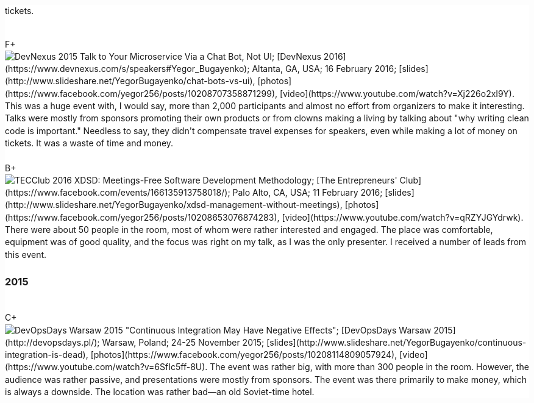 tickets.

<div class="talk-event">&nbsp;</div>
<aside class="venue-rate red">F+</aside>
<img src="https://i.ytimg.com/vi/Xj226o2xI9Y/mqdefault.jpg" class="past-talk" alt="DevNexus 2015"/>
Talk to Your Microservice Via a Chat Bot, Not UI;
[DevNexus 2016](https://www.devnexus.com/s/speakers#Yegor_Bugayenko);
<span class="city">Altanta, GA</span>, <span class="country">USA</span>;
16 February 2016;
[slides](http://www.slideshare.net/YegorBugayenko/chat-bots-vs-ui),
[photos](https://www.facebook.com/yegor256/posts/10208707358871299),
[video](https://www.youtube.com/watch?v=Xj226o2xI9Y).
This was a huge event with, I would say, more than 2,000 participants and almost
no effort from organizers to make it interesting. Talks were mostly
from sponsors promoting their own products or from clowns making a
living by talking about "why writing clean code is important."
Needless to say, they didn't
compensate travel expenses for speakers, even while making a lot of money
on tickets. It was a waste of time and money.

<div class="talk-event">&nbsp;</div>
<aside class="venue-rate green">B+</aside>
<img src="https://i.ytimg.com/vi/qRZYJGYdrwk/mqdefault.jpg" class="past-talk" alt="TECClub 2016"/>
XDSD: Meetings-Free Software Development Methodology;
[The Entrepreneurs' Club](https://www.facebook.com/events/166135913758018/);
<span class="city">Palo Alto, CA</span>, <span class="country">USA</span>;
11 February 2016;
[slides](http://www.slideshare.net/YegorBugayenko/xdsd-management-without-meetings),
[photos](https://www.facebook.com/yegor256/posts/10208653076874283),
[video](https://www.youtube.com/watch?v=qRZYJGYdrwk).
There were about 50 people in the room, most of whom were rather
interested and engaged. The place was comfortable, equipment was of
good quality, and the focus was right on my talk, as I was the only presenter.
I received a number of leads from this event.

### 2015

<div class="talk-event">&nbsp;</div>
<aside class="venue-rate orange">C+</aside>
<img src="https://i.ytimg.com/vi/6SfIc5ff-8U/mqdefault.jpg" class="past-talk" alt="DevOpsDays Warsaw 2015"/>
"Continuous Integration May Have Negative Effects";
[DevOpsDays Warsaw 2015](http://devopsdays.pl/);
<span class="city">Warsaw</span>, <span class="country">Poland</span>;
24-25 November 2015;
[slides](http://www.slideshare.net/YegorBugayenko/continuous-integration-is-dead),
[photos](https://www.facebook.com/yegor256/posts/10208114809057924),
[video](https://www.youtube.com/watch?v=6SfIc5ff-8U).
The event was rather big, with more than 300 people in the room. However, the audience
was rather passive, and presentations were mostly from sponsors. The event was there
primarily to make money, which is always a downside. The location was rather
bad&mdash;an old Soviet-time hotel.
